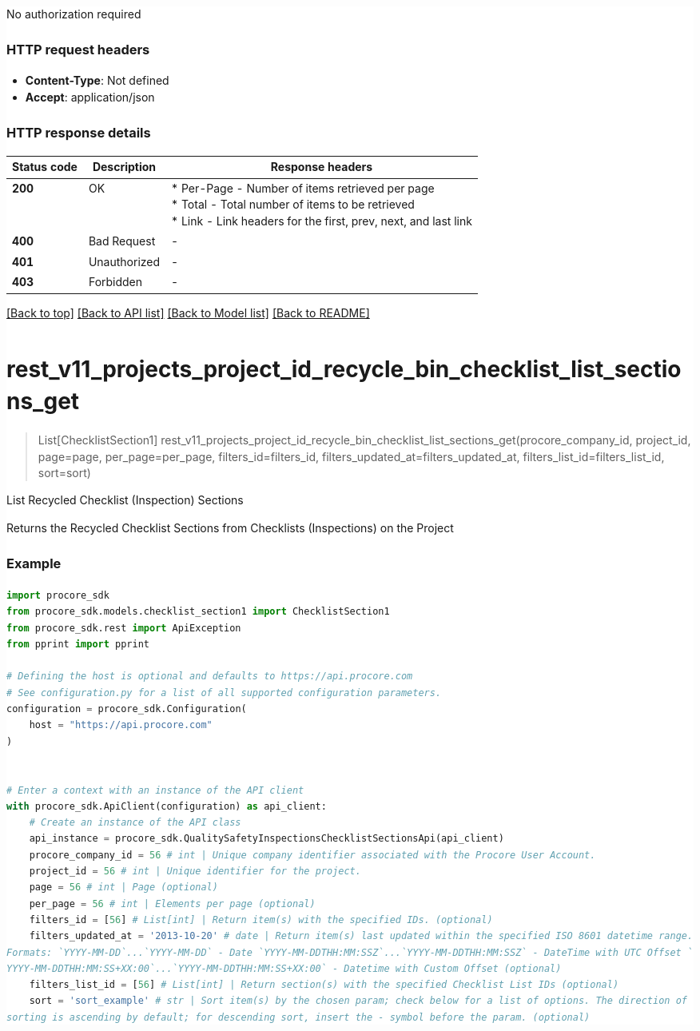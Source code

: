 No authorization required

### HTTP request headers

 - **Content-Type**: Not defined
 - **Accept**: application/json

### HTTP response details

| Status code | Description | Response headers |
|-------------|-------------|------------------|
**200** | OK |  * Per-Page - Number of items retrieved per page <br>  * Total - Total number of items to be retrieved <br>  * Link - Link headers for the first, prev, next, and last link <br>  |
**400** | Bad Request |  -  |
**401** | Unauthorized |  -  |
**403** | Forbidden |  -  |

[[Back to top]](#) [[Back to API list]](../README.md#documentation-for-api-endpoints) [[Back to Model list]](../README.md#documentation-for-models) [[Back to README]](../README.md)

# **rest_v11_projects_project_id_recycle_bin_checklist_list_sections_get**
> List[ChecklistSection1] rest_v11_projects_project_id_recycle_bin_checklist_list_sections_get(procore_company_id, project_id, page=page, per_page=per_page, filters_id=filters_id, filters_updated_at=filters_updated_at, filters_list_id=filters_list_id, sort=sort)

List Recycled Checklist (Inspection) Sections

Returns the Recycled Checklist Sections from Checklists (Inspections) on the Project

### Example


```python
import procore_sdk
from procore_sdk.models.checklist_section1 import ChecklistSection1
from procore_sdk.rest import ApiException
from pprint import pprint

# Defining the host is optional and defaults to https://api.procore.com
# See configuration.py for a list of all supported configuration parameters.
configuration = procore_sdk.Configuration(
    host = "https://api.procore.com"
)


# Enter a context with an instance of the API client
with procore_sdk.ApiClient(configuration) as api_client:
    # Create an instance of the API class
    api_instance = procore_sdk.QualitySafetyInspectionsChecklistSectionsApi(api_client)
    procore_company_id = 56 # int | Unique company identifier associated with the Procore User Account.
    project_id = 56 # int | Unique identifier for the project.
    page = 56 # int | Page (optional)
    per_page = 56 # int | Elements per page (optional)
    filters_id = [56] # List[int] | Return item(s) with the specified IDs. (optional)
    filters_updated_at = '2013-10-20' # date | Return item(s) last updated within the specified ISO 8601 datetime range. Formats: `YYYY-MM-DD`...`YYYY-MM-DD` - Date `YYYY-MM-DDTHH:MM:SSZ`...`YYYY-MM-DDTHH:MM:SSZ` - DateTime with UTC Offset `YYYY-MM-DDTHH:MM:SS+XX:00`...`YYYY-MM-DDTHH:MM:SS+XX:00` - Datetime with Custom Offset (optional)
    filters_list_id = [56] # List[int] | Return section(s) with the specified Checklist List IDs (optional)
    sort = 'sort_example' # str | Sort item(s) by the chosen param; check below for a list of options. The direction of sorting is ascending by default; for descending sort, insert the - symbol before the param. (optional)
```